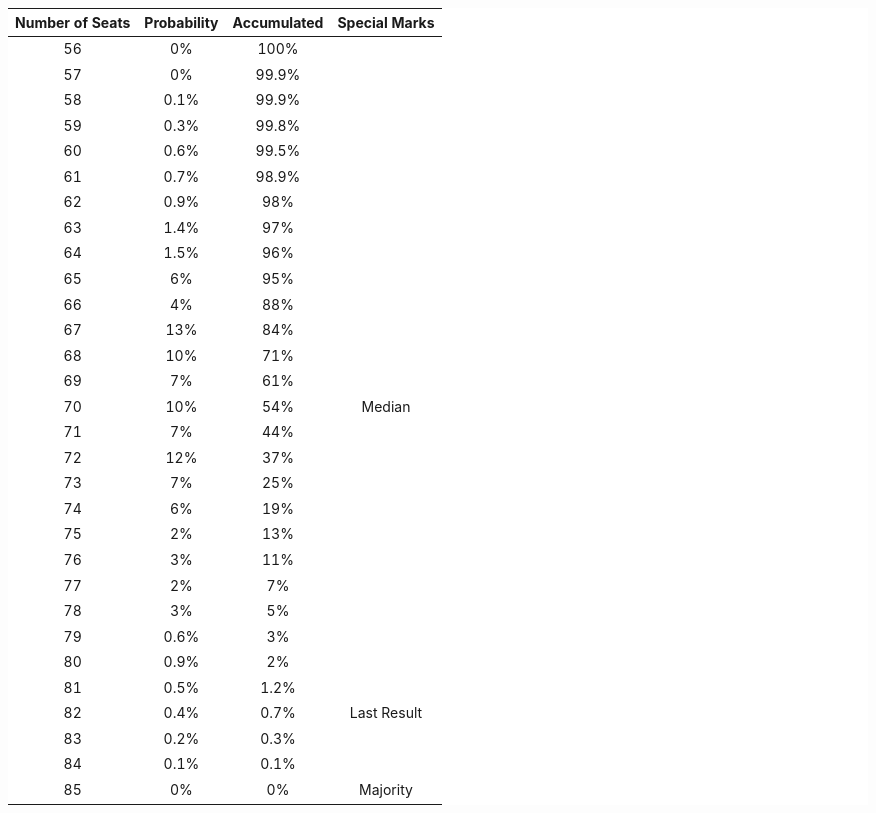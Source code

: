 
| Number of Seats | Probability | Accumulated | Special Marks |
|:---------------:|:-----------:|:-----------:|:-------------:|
| 56 | 0% | 100% |  |
| 57 | 0% | 99.9% |  |
| 58 | 0.1% | 99.9% |  |
| 59 | 0.3% | 99.8% |  |
| 60 | 0.6% | 99.5% |  |
| 61 | 0.7% | 98.9% |  |
| 62 | 0.9% | 98% |  |
| 63 | 1.4% | 97% |  |
| 64 | 1.5% | 96% |  |
| 65 | 6% | 95% |  |
| 66 | 4% | 88% |  |
| 67 | 13% | 84% |  |
| 68 | 10% | 71% |  |
| 69 | 7% | 61% |  |
| 70 | 10% | 54% | Median |
| 71 | 7% | 44% |  |
| 72 | 12% | 37% |  |
| 73 | 7% | 25% |  |
| 74 | 6% | 19% |  |
| 75 | 2% | 13% |  |
| 76 | 3% | 11% |  |
| 77 | 2% | 7% |  |
| 78 | 3% | 5% |  |
| 79 | 0.6% | 3% |  |
| 80 | 0.9% | 2% |  |
| 81 | 0.5% | 1.2% |  |
| 82 | 0.4% | 0.7% | Last Result |
| 83 | 0.2% | 0.3% |  |
| 84 | 0.1% | 0.1% |  |
| 85 | 0% | 0% | Majority |
